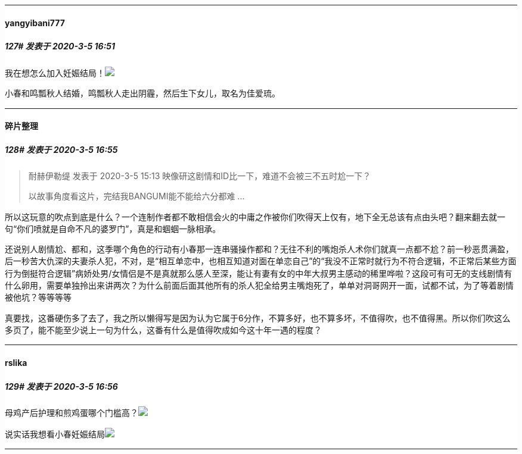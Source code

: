 


*****

####  yangyibani777  
##### 127#       发表于 2020-3-5 16:51




我在想怎么加入妊娠结局！<img src="https://static.saraba1st.com/image/smiley/face2017/037.png" referrerpolicy="no-referrer">


小春和鸣瓢秋人结婚，鸣瓢秋人走出阴霾，然后生下女儿，取名为佳爱琉。







*****

####  碎片整理  
##### 128#       发表于 2020-3-5 16:55



<blockquote>耐赫伊勒缇 发表于 2020-3-5 15:13
映像研这剧情和ID比一下，难道不会被三不五时尬一下？

以故事角度看这片，完结我BANGUMI能不能给六分都难 ...</blockquote>
所以这玩意的吹点到底是什么？一个连制作者都不敢相信会火的中庸之作被你们吹得天上仅有，地下全无总该有点由头吧？翻来翻去就一句“你们喷就是自命不凡的婆罗门”，真是和蝈蝈一脉相承。

还说别人剧情尬、都和，这季哪个角色的行动有小春那一连串骚操作都和？无往不利的嘴炮杀人术你们就真一点都不尬？前一秒恶贯满盈，后一秒苦大仇深的夫妻杀人犯，不对，是“相互单恋中，也相互知道对面在单恋自己”的“我没不正常时就行为不符合逻辑，不正常后某些方面行为倒挺符合逻辑”病娇处男/女情侣是不是真就那么感人至深，能让有妻有女的中年大叔男主感动的稀里哗啦？这段可有可无的支线剧情有什么卵用，需要单独拎出来讲两次？为什么前面后面其他所有的杀人犯全给男主嘴炮死了，单单对洞哥网开一面，试都不试，为了等着剧情被他坑？等等等等

真要找，这番硬伤多了去了，我之所以懒得写是因为认为它属于6分作，不算多好，也不算多坏，不值得吹，也不值得黑。所以你们吹这么多页了，能不能至少说上一句为什么，这番有什么是值得吹成如今这十年一遇的程度？







*****

####  rslika  
##### 129#       发表于 2020-3-5 16:56




母鸡产后护理和煎鸡蛋哪个门槛高？<img src="https://static.saraba1st.com/image/smiley/face2017/050.png" referrerpolicy="no-referrer">


说实话我想看小春妊娠结局<img src="https://static.saraba1st.com/image/smiley/face2017/074.png" referrerpolicy="no-referrer">







*****
